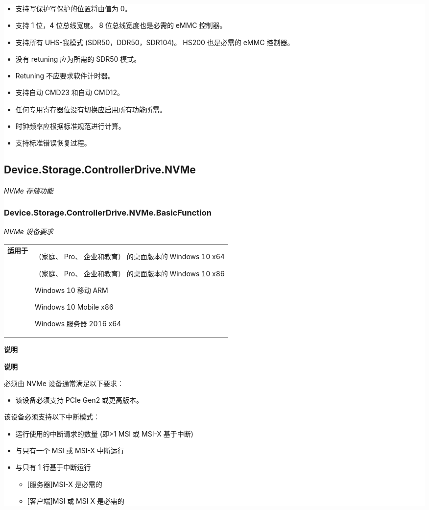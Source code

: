 -   支持写保护写保护的位置将由值为 0。

-   支持 1 位，4 位总线宽度。 8 位总线宽度也是必需的 eMMC 控制器。

-   支持所有 UHS-我模式 (SDR50，DDR50，SDR104)。 HS200 也是必需的 eMMC 控制器。

-   没有 retuning 应为所需的 SDR50 模式。

-   Retuning 不应要求软件计时器。

-   支持自动 CMD23 和自动 CMD12。

-   任何专用寄存器位没有切换应启用所有功能所需。

-   时钟频率应根据标准规范进行计算。

-   支持标准错误恢复过程。

<a name="device.storage.controllerdrive.nvme"></a>
## <a name="devicestoragecontrollerdrivenvme"></a>Device.Storage.ControllerDrive.NVMe

*NVMe 存储功能*

### <a name="devicestoragecontrollerdrivenvmebasicfunction"></a>Device.Storage.ControllerDrive.NVMe.BasicFunction

*NVMe 设备要求*

<table>
<tr>
<th>适用于</th>
<td>
<p>（家庭、 Pro、 企业和教育） 的桌面版本的 Windows 10 x64</p>
<p>（家庭、 Pro、 企业和教育） 的桌面版本的 Windows 10 x86</p>
<p>Windows 10 移动 ARM</p>
<p>Windows 10 Mobile x86</p>
<p>Windows 服务器 2016 x64</p>
</td></tr></table>

**说明**

**说明**

必须由 NVMe 设备通常满足以下要求︰

-   该设备必须支持 PCIe Gen2 或更高版本。

该设备必须支持以下中断模式︰


-   运行使用的中断请求的数量 (即&gt;1 MSI 或 MSI-X 基于中断)

-   与只有一个 MSI 或 MSI-X 中断运行

-   与只有 1 行基于中断运行

    -   \[服务器\]MSI-X 是必需的

    -   \[客户端\]MSI 或 MSI X 是必需的
